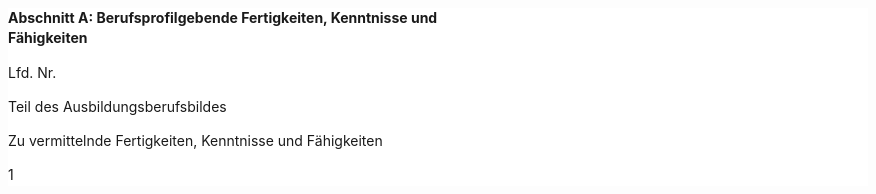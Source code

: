 <col width="150">

</col>

<col width="300">

</col>

</colgroup>

<tbody valign="top">

<tr>

<td style="border-bottom: 0.5pt solid ; " colspan="3" valign="top" char="1">

<span style=";font-weight:bold">Abschnitt A: Berufsprofilgebende
Fertigkeiten, Kenntnisse und</span>  
<span style=";font-weight:bold">Fähigkeiten</span>

</div>

</div>

</div>

</div>

</td>

</tr>

<tr>

<td style="border-right: 0.5pt solid ; border-bottom: 0.5pt solid ; " valign="top" char="1">

Lfd. Nr.

</td>

<td style="border-right: 0.5pt solid ; border-bottom: 0.5pt solid ; " align="center" valign="top" char="1">

Teil des Ausbildungsberufsbildes

</td>

<td style="border-bottom: 0.5pt solid ; " align="center" valign="top" char="1">

Zu vermittelnde Fertigkeiten, Kenntnisse und Fähigkeiten

</td>

</tr>

<tr>

<td style="border-right: 0.5pt solid ; border-bottom: 0.5pt solid ; " align="center" valign="top" char="1">

1

</td>

<td style="border-right: 0.5pt solid ; border-bottom: 0.5pt solid ; " align="center" valign="top" char="1">
